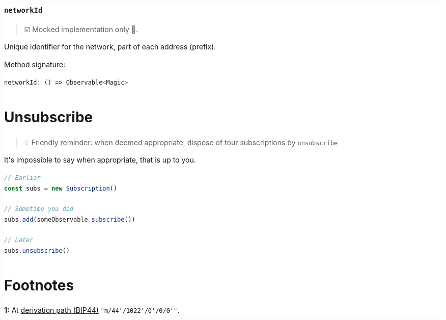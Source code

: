 ### `networkId`

> ☑️ Mocked implementation only 🤡.

Unique identifier for the network, part of each address (prefix).

Method signature:

```typescript
networkId: () => Observable<Magic>
```

# Unsubscribe

> 💡 Friendly reminder: when deemed appropriate, dispose of tour subscriptions by `unsubscribe`

It's impossible to say when appropriate, that is up to you.

```typescript
// Earlier
const subs = new Subscription()

// Sometime you did
subs.add(someObservable.subscribe())

// Later
subs.unsubscribe()
```


# Footnotes

<b id="defaultDerivationPath">1:</b> At [derivation path (BIP44)](https://github.com/bitcoin/bips/blob/master/bip-0044.mediawiki#Path_levels) `"m/44'/1022'/0'/0/0'"`.
